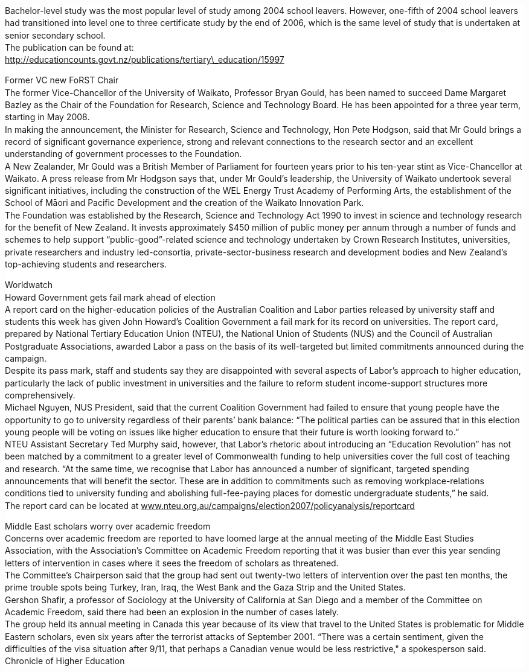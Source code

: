 Bachelor-level study was the most popular level of study among 2004 school leavers. However, one-fifth of 2004 school leavers had transitioned into level one to three certificate study by the end of 2006, which is the same level of study that is undertaken at senior secondary school.  
The publication can be found at:  
http://educationcounts.govt.nz/publications/tertiary\_education/15997

Former VC new FoRST Chair  
The former Vice-Chancellor of the University of Waikato, Professor Bryan Gould, has been named to succeed Dame Margaret Bazley as the Chair of the Foundation for Research, Science and Technology Board. He has been appointed for a three year term, starting in May 2008.  
In making the announcement, the Minister for Research, Science and Technology, Hon Pete Hodgson, said that Mr Gould brings a record of significant governance experience, strong and relevant connections to the research sector and an excellent understanding of government processes to the Foundation.  
A New Zealander, Mr Gould was a British Member of Parliament for fourteen years prior to his ten-year stint as Vice-Chancellor at Waikato. A press release from Mr Hodgson says that, under Mr Gould’s leadership, the University of Waikato undertook several significant initiatives, including the construction of the WEL Energy Trust Academy of Performing Arts, the establishment of the School of Māori and Pacific Development and the creation of the Waikato Innovation Park.  
The Foundation was established by the Research, Science and Technology Act 1990 to invest in science and technology research for the benefit of New Zealand. It invests approximately $450 million of public money per annum through a number of funds and schemes to help support “public-good”-related science and technology undertaken by Crown Research Institutes, universities, private researchers and industry led-consortia, private-sector-business research and development bodies and New Zealand’s top-achieving students and researchers.

Worldwatch  
Howard Government gets fail mark ahead of election  
A report card on the higher-education policies of the Australian Coalition and Labor parties released by university staff and students this week has given John Howard’s Coalition Government a fail mark for its record on universities. The report card, prepared by National Tertiary Education Union (NTEU), the National Union of Students (NUS) and the Council of Australian Postgraduate Associations, awarded Labor a pass on the basis of its well-targeted but limited commitments announced during the campaign.  
Despite its pass mark, staff and students say they are disappointed with several aspects of Labor’s approach to higher education, particularly the lack of public investment in universities and the failure to reform student income-support structures more comprehensively.  
Michael Nguyen, NUS President, said that the current Coalition Government had failed to ensure that young people have the opportunity to go to university regardless of their parents’ bank balance: “The political parties can be assured that in this election young people will be voting on issues like higher education to ensure that their future is worth looking forward to.”  
NTEU Assistant Secretary Ted Murphy said, however, that Labor’s rhetoric about introducing an “Education Revolution” has not been matched by a commitment to a greater level of Commonwealth funding to help universities cover the full cost of teaching and research. “At the same time, we recognise that Labor has announced a number of significant, targeted spending announcements that will benefit the sector. These are in addition to commitments such as removing workplace-relations conditions tied to university funding and abolishing full-fee-paying places for domestic undergraduate students,” he said.  
The report card can be located at www.nteu.org,au/campaigns/election2007/policyanalysis/reportcard

Middle East scholars worry over academic freedom  
Concerns over academic freedom are reported to have loomed large at the annual meeting of the Middle East Studies Association, with the Association’s Committee on Academic Freedom reporting that it was busier than ever this year sending letters of intervention in cases where it sees the freedom of scholars as threatened.  
The Committee’s Chairperson said that the group had sent out twenty-two letters of intervention over the past ten months, the prime trouble spots being Turkey, Iran, Iraq, the West Bank and the Gaza Strip and the United States.  
Gershon Shafir, a professor of Sociology at the University of California at San Diego and a member of the Committee on Academic Freedom, said there had been an explosion in the number of cases lately.  
The group held its annual meeting in Canada this year because of its view that travel to the United States is problematic for Middle Eastern scholars, even six years after the terrorist attacks of September 2001. “There was a certain sentiment, given the difficulties of the visa situation after 9/11, that perhaps a Canadian venue would be less restrictive," a spokesperson said.  
Chronicle of Higher Education
